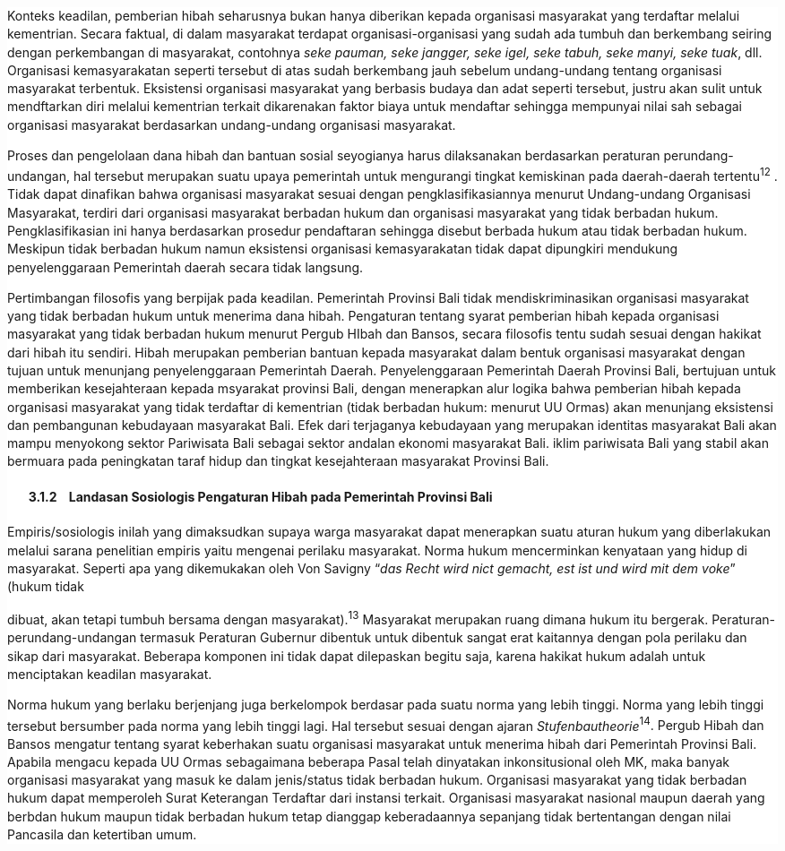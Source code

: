 <p><span class="font5">Konteks keadilan, pemberian hibah seharusnya bukan hanya diberikan kepada organisasi masyarakat yang terdaftar melalui kementrian. Secara faktual, di dalam masyarakat terdapat organisasi-organisasi yang sudah ada tumbuh dan berkembang seiring dengan perkembangan di masyarakat, contohnya </span><span class="font5" style="font-style:italic;">seke pauman, seke jangger, seke igel, seke tabuh, seke manyi, seke tuak</span><span class="font5">, dll. Organisasi kemasyarakatan seperti tersebut di atas sudah berkembang jauh sebelum undang-undang tentang organisasi masyarakat terbentuk. Eksistensi organisasi masyarakat yang berbasis budaya dan adat seperti tersebut, justru akan sulit untuk mendftarkan diri melalui kementrian terkait dikarenakan faktor biaya untuk mendaftar sehingga mempunyai nilai sah sebagai organisasi masyarakat berdasarkan undang-undang organisasi masyarakat.</span></p>
<p><span class="font5">Proses dan pengelolaan dana hibah dan bantuan sosial seyogianya harus dilaksanakan berdasarkan peraturan perundang-undangan, hal tersebut merupakan suatu upaya pemerintah untuk mengurangi tingkat kemiskinan pada daerah-daerah tertentu<sup>12</sup> . Tidak dapat dinafikan bahwa organisasi masyarakat sesuai dengan pengklasifikasiannya menurut Undang-undang Organisasi Masyarakat, terdiri dari organisasi masyarakat berbadan hukum dan organisasi masyarakat yang tidak berbadan hukum. Pengklasifikasian ini hanya berdasarkan prosedur pendaftaran sehingga disebut berbada hukum atau tidak berbadan hukum. Meskipun tidak berbadan hukum namun eksistensi organisasi kemasyarakatan tidak dapat dipungkiri mendukung penyelenggaraan Pemerintah daerah secara tidak langsung.</span></p>
<p><span class="font5">Pertimbangan filosofis yang berpijak pada keadilan. Pemerintah Provinsi Bali tidak mendiskriminasikan organisasi masyarakat yang tidak berbadan hukum untuk menerima dana hibah. Pengaturan tentang syarat pemberian hibah kepada organisasi masyarakat yang tidak berbadan hukum menurut Pergub HIbah dan Bansos, secara filosofis tentu sudah sesuai dengan hakikat dari hibah itu sendiri. Hibah merupakan pemberian bantuan kepada masyarakat dalam bentuk organisasi masyarakat dengan tujuan untuk menunjang penyelenggaraan Pemerintah Daerah. Penyelenggaraan Pemerintah Daerah Provinsi Bali, bertujuan untuk memberikan kesejahteraan kepada msyarakat provinsi Bali, dengan menerapkan alur logika bahwa pemberian hibah kepada organisasi masyarakat yang tidak terdaftar di kementrian (tidak berbadan hukum: menurut UU Ormas) akan menunjang eksistensi dan pembangunan kebudayaan masyarakat Bali. Efek dari terjaganya kebudayaan yang merupakan identitas masyarakat Bali akan mampu menyokong sektor Pariwisata Bali sebagai sektor andalan ekonomi masyarakat Bali. iklim pariwisata Bali yang stabil akan bermuara pada peningkatan taraf hidup dan tingkat kesejahteraan masyarakat Provinsi Bali.</span></p>
<ul style="list-style:none;"><li>
<h4><a name="bookmark18"></a><span class="font5" style="font-weight:bold;"><a name="bookmark19"></a>3.1.2 &nbsp;&nbsp;&nbsp;Landasan Sosiologis Pengaturan Hibah pada Pemerintah Provinsi Bali</span></h4></li></ul>
<p><span class="font5">Empiris/sosiologis inilah yang dimaksudkan supaya warga masyarakat dapat menerapkan suatu aturan hukum yang diberlakukan melalui sarana penelitian empiris yaitu mengenai perilaku masyarakat. Norma hukum mencerminkan kenyataan yang hidup di masyarakat. Seperti apa yang dikemukakan oleh Von Savigny “</span><span class="font5" style="font-style:italic;">das Recht wird nict gemacht, est ist und wird mit dem voke</span><span class="font5">” (hukum tidak</span></p>
<p><span class="font5">dibuat, akan tetapi tumbuh bersama dengan masyarakat).<sup>13</sup> Masyarakat merupakan ruang dimana hukum itu bergerak. Peraturan-perundang-undangan termasuk Peraturan Gubernur dibentuk untuk dibentuk sangat erat kaitannya dengan pola perilaku dan sikap dari masyarakat. Beberapa komponen ini tidak dapat dilepaskan begitu saja, karena hakikat hukum adalah untuk menciptakan keadilan masyarakat.</span></p>
<p><span class="font5">Norma hukum yang berlaku berjenjang juga berkelompok berdasar pada suatu norma yang lebih tinggi. Norma yang lebih tinggi tersebut bersumber pada norma yang lebih tinggi lagi. Hal tersebut sesuai dengan ajaran </span><span class="font5" style="font-style:italic;">Stufenbautheorie</span><span class="font5"><sup>14</sup>. Pergub Hibah dan Bansos mengatur tentang syarat keberhakan suatu organisasi masyarakat untuk menerima hibah dari Pemerintah Provinsi Bali. Apabila mengacu kepada UU Ormas sebagaimana beberapa Pasal telah dinyatakan inkonsitusional oleh MK, maka banyak organisasi masyarakat yang masuk ke dalam jenis/status tidak berbadan hukum. Organisasi masyarakat yang tidak berbadan hukum dapat memperoleh Surat Keterangan Terdaftar dari instansi terkait. Organisasi masyarakat nasional maupun daerah yang berbdan hukum maupun tidak berbadan hukum tetap dianggap keberadaannya sepanjang tidak bertentangan dengan nilai Pancasila dan ketertiban umum.</span></p>